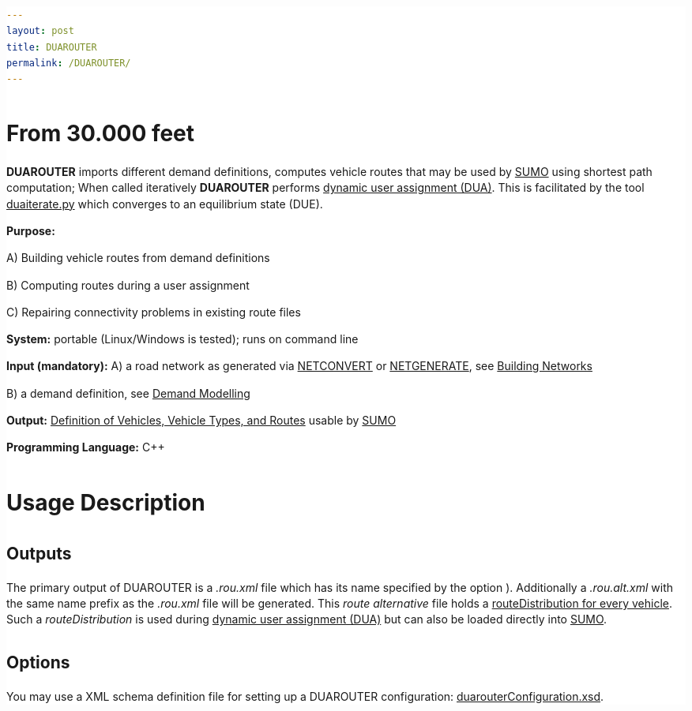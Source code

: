 ```yaml
---
layout: post
title: DUAROUTER
permalink: /DUAROUTER/
---
```


From 30.000 feet
================

**DUAROUTER** imports different demand definitions, computes vehicle routes that may be used by [SUMO](/SUMO "wikilink") using shortest path computation; When called iteratively **DUAROUTER** performs [dynamic user assignment (DUA)](/Demand/Dynamic_User_Assignment "wikilink"). This is facilitated by the tool [duaiterate.py](/Tools/Assign#dua-iterate.py "wikilink") which converges to an equilibrium state (DUE).


**Purpose:**


A) Building vehicle routes from demand definitions

B) Computing routes during a user assignment

C) Repairing connectivity problems in existing route files

**System:** portable (Linux/Windows is tested); runs on command line

**Input (mandatory):**
A) a road network as generated via [NETCONVERT](/NETCONVERT "wikilink") or [NETGENERATE](/NETGENERATE "wikilink"), see [Building Networks](/SUMO_User_Documentation#Network_Building "wikilink")

B) a demand definition, see [Demand Modelling](/SUMO_User_Documentation#Demand_Modelling "wikilink")

**Output:** [Definition of Vehicles, Vehicle Types, and Routes](/Definition_of_Vehicles,_Vehicle_Types,_and_Routes "wikilink") usable by [SUMO](/SUMO "wikilink")

**Programming Language:** C++

Usage Description
=================

Outputs
-------

The primary output of DUAROUTER is a *.rou.xml* file which has its name specified by the option ). Additionally a *.rou.alt.xml* with the same name prefix as the *.rou.xml* file will be generated. This *route alternative* file holds a [routeDistribution for every vehicle](/Definition_of_Vehicles,_Vehicle_Types,_and_Routes#Route_and_vehicle_type_distributions "wikilink"). Such a *routeDistribution* is used during [dynamic user assignment (DUA)](/Demand/Dynamic_User_Assignment "wikilink") but can also be loaded directly into [SUMO](/SUMO "wikilink").

Options
-------

You may use a XML schema definition file for setting up a DUAROUTER configuration: [duarouterConfiguration.xsd](http://sumo.dlr.de/xsd/duarouterConfiguration.xsd).
